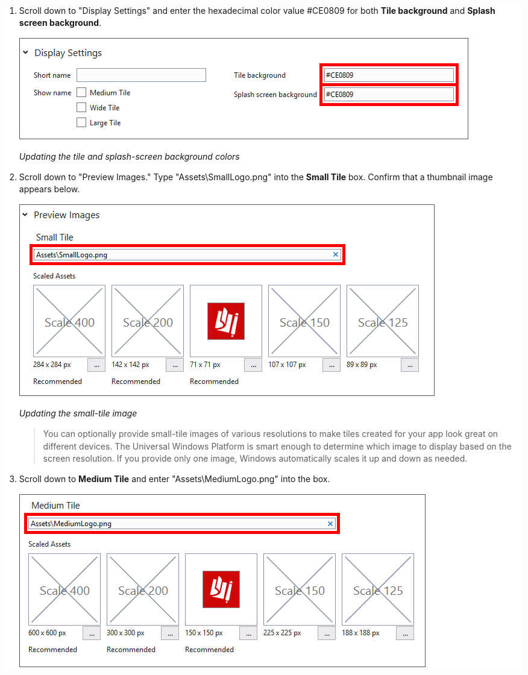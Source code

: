 1. Scroll down to "Display Settings" and enter the hexadecimal color value #CE0809 for both **Tile background** and **Splash screen background**.

    ![Updating the tile and splash-screen background colors](Images/vs-update-app-colors.png)

    _Updating the tile and splash-screen background colors_

1. Scroll down to "Preview Images." Type "Assets\SmallLogo.png" into the **Small Tile** box. Confirm that a thumbnail image appears below.
 
    ![Updating the small-tile image](Images/vs-update-small-logo.png)

    _Updating the small-tile image_

	> You can optionally provide small-tile images of various resolutions to make tiles created for your app look great on different devices. The Universal Windows Platform is smart enough to determine which image to display based on the screen resolution. If you provide only one image, Windows automatically scales it up and down as needed.

1. Scroll down to **Medium Tile** and enter "Assets\MediumLogo.png" into the box.
 
    ![Updating the medium-tile image](Images/vs-update-medium-logo.png)
